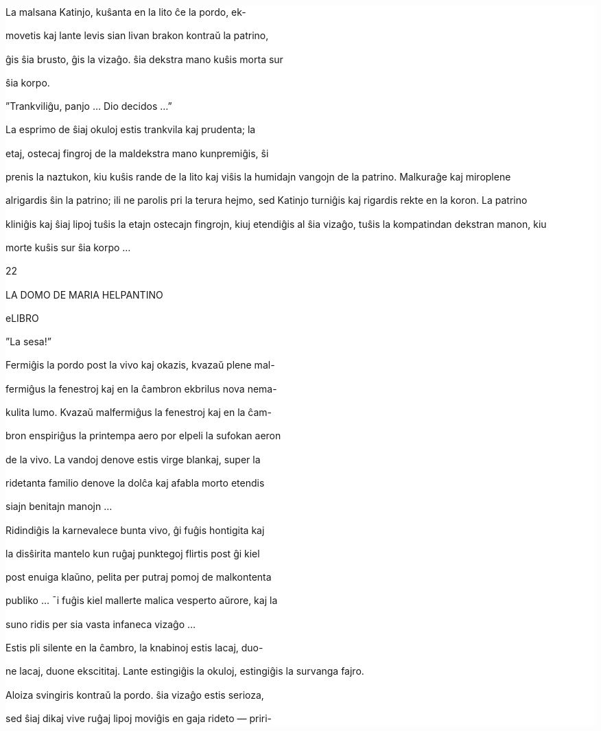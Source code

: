 La malsana Katinjo, kuŝanta en la lito ĉe la pordo, ek-

movetis kaj lante levis sian livan brakon kontraŭ la patrino, 

ĝis ŝia brusto, ĝis la vizaĝo. ŝia dekstra mano kuŝis morta sur

ŝia korpo. 

”Trankviliĝu, panjo … Dio decidos …” 

La esprimo de ŝiaj okuloj estis trankvila kaj prudenta; la

etaj, ostecaj fingroj de la maldekstra mano kunpremiĝis, ŝi

prenis la naztukon, kiu kuŝis rande de la lito kaj viŝis la humidajn vangojn de la patrino. Malkuraĝe kaj miroplene

alrigardis ŝin la patrino; ili ne parolis pri la terura hejmo, sed Katinjo turniĝis kaj rigardis rekte en la koron. La patrino

kliniĝis kaj ŝiaj lipoj tuŝis la etajn ostecajn fingrojn, kiuj etendiĝis al ŝia vizaĝo, tuŝis la kompatindan dekstran manon, kiu

morte kuŝis sur ŝia korpo …

22

LA DOMO DE MARIA HELPANTINO

eLIBRO

”La sesa\!” 

Fermiĝis la pordo post la vivo kaj okazis, kvazaŭ plene mal-

fermiĝus la fenestroj kaj en la ĉambron ekbrilus nova nema-

kulita lumo. Kvazaŭ malfermiĝus la fenestroj kaj en la ĉam-

bron enspiriĝus la printempa aero por elpeli la sufokan aeron

de la vivo. La vandoj denove estis virge blankaj, super la

ridetanta familio denove la dolĉa kaj afabla morto etendis

siajn benitajn manojn …

Ridindiĝis la karnevalece bunta vivo, ĝi fuĝis hontigita kaj

la disŝirita mantelo kun ruĝaj punktegoj flirtis post ĝi kiel

post enuiga klaŭno, pelita per putraj pomoj de malkontenta

publiko … ¯i fuĝis kiel mallerte malica vesperto aŭrore, kaj la

suno ridis per sia vasta infaneca vizaĝo …

Estis pli silente en la ĉambro, la knabinoj estis lacaj, duo-

ne lacaj, duone ekscititaj. Lante estingiĝis la okuloj, estingiĝis la survanga fajro. 

Aloiza svingiris kontraŭ la pordo. ŝia vizaĝo estis serioza, 

sed ŝiaj dikaj vive ruĝaj lipoj moviĝis en gaja rideto — priri-
